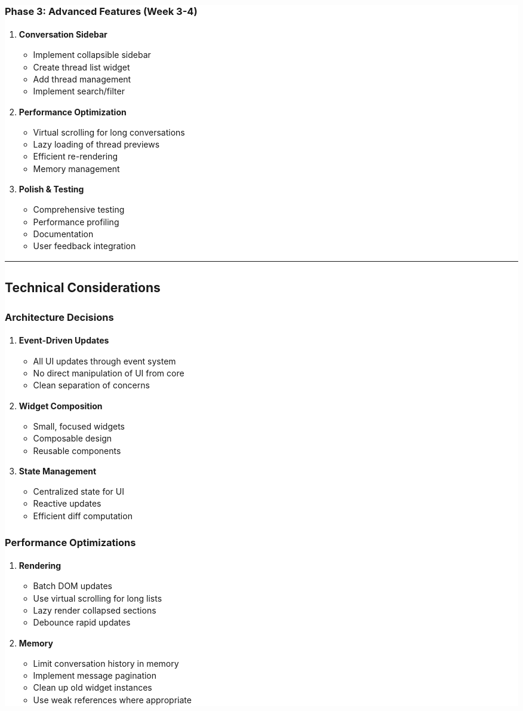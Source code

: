 ### Phase 3: Advanced Features (Week 3-4)
1. **Conversation Sidebar**
   - Implement collapsible sidebar
   - Create thread list widget
   - Add thread management
   - Implement search/filter

2. **Performance Optimization**
   - Virtual scrolling for long conversations
   - Lazy loading of thread previews
   - Efficient re-rendering
   - Memory management

3. **Polish & Testing**
   - Comprehensive testing
   - Performance profiling
   - Documentation
   - User feedback integration

---

## Technical Considerations

### Architecture Decisions

1. **Event-Driven Updates**
   - All UI updates through event system
   - No direct manipulation of UI from core
   - Clean separation of concerns

2. **Widget Composition**
   - Small, focused widgets
   - Composable design
   - Reusable components

3. **State Management**
   - Centralized state for UI
   - Reactive updates
   - Efficient diff computation

### Performance Optimizations

1. **Rendering**
   - Batch DOM updates
   - Use virtual scrolling for long lists
   - Lazy render collapsed sections
   - Debounce rapid updates

2. **Memory**
   - Limit conversation history in memory
   - Implement message pagination
   - Clean up old widget instances
   - Use weak references where appropriate
